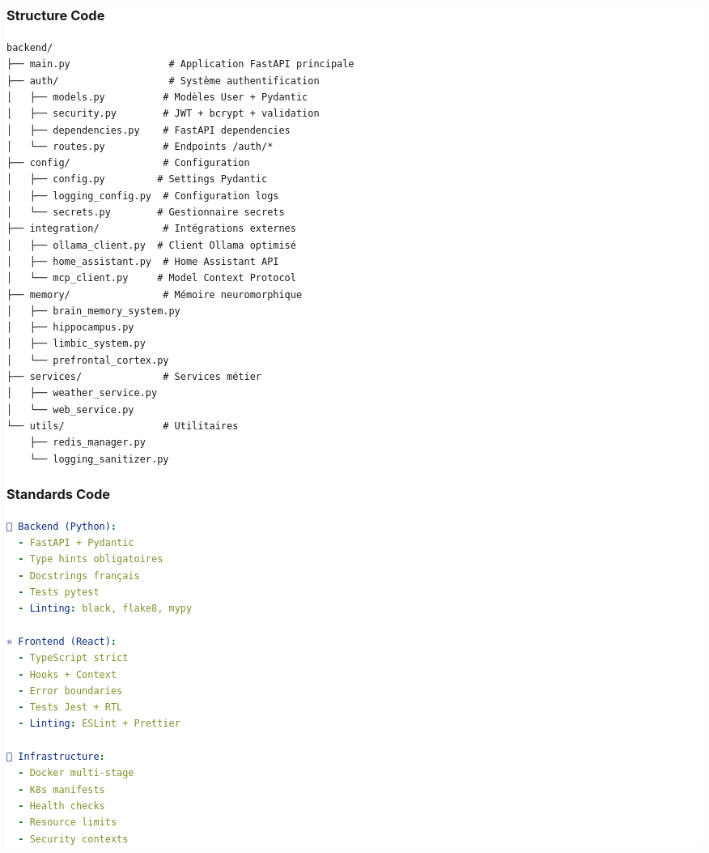 ### **Structure Code**
```
backend/
├── main.py                 # Application FastAPI principale
├── auth/                   # Système authentification
│   ├── models.py          # Modèles User + Pydantic
│   ├── security.py        # JWT + bcrypt + validation
│   ├── dependencies.py    # FastAPI dependencies
│   └── routes.py          # Endpoints /auth/*
├── config/                # Configuration
│   ├── config.py         # Settings Pydantic
│   ├── logging_config.py  # Configuration logs
│   └── secrets.py        # Gestionnaire secrets
├── integration/           # Intégrations externes
│   ├── ollama_client.py  # Client Ollama optimisé
│   ├── home_assistant.py  # Home Assistant API
│   └── mcp_client.py     # Model Context Protocol
├── memory/                # Mémoire neuromorphique
│   ├── brain_memory_system.py
│   ├── hippocampus.py
│   ├── limbic_system.py
│   └── prefrontal_cortex.py
├── services/              # Services métier
│   ├── weather_service.py
│   └── web_service.py
└── utils/                 # Utilitaires
    ├── redis_manager.py
    └── logging_sanitizer.py
```

### **Standards Code**
```yaml
🐍 Backend (Python):
  - FastAPI + Pydantic
  - Type hints obligatoires
  - Docstrings français
  - Tests pytest
  - Linting: black, flake8, mypy

⚛️ Frontend (React):
  - TypeScript strict
  - Hooks + Context
  - Error boundaries
  - Tests Jest + RTL
  - Linting: ESLint + Prettier

🐳 Infrastructure:
  - Docker multi-stage
  - K8s manifests
  - Health checks
  - Resource limits
  - Security contexts
```
